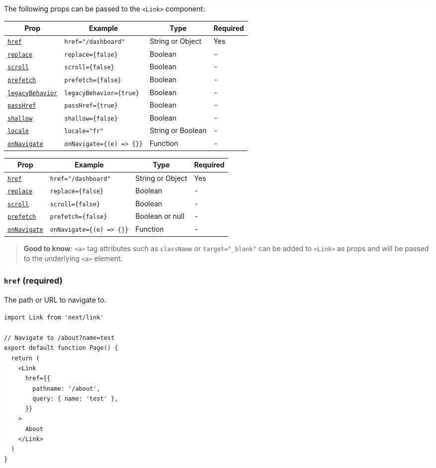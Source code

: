The following props can be passed to the `<Link>` component:

<PagesOnly>

| Prop                                | Example                  | Type              | Required |
| ----------------------------------- | ------------------------ | ----------------- | -------- |
| [`href`](#href-required)            | `href="/dashboard"`      | String or Object  | Yes      |
| [`replace`](#replace)               | `replace={false}`        | Boolean           | -        |
| [`scroll`](#scroll)                 | `scroll={false}`         | Boolean           | -        |
| [`prefetch`](#prefetch)             | `prefetch={false}`       | Boolean           | -        |
| [`legacyBehavior`](#legacybehavior) | `legacyBehavior={true}`  | Boolean           | -        |
| [`passHref`](#passhref)             | `passHref={true}`        | Boolean           | -        |
| [`shallow`](#shallow)               | `shallow={false}`        | Boolean           | -        |
| [`locale`](#locale)                 | `locale="fr"`            | String or Boolean | -        |
| [`onNavigate`](#onnavigate)         | `onNavigate={(e) => {}}` | Function          | -        |

</PagesOnly>

<AppOnly>

| Prop                        | Example                  | Type             | Required |
| --------------------------- | ------------------------ | ---------------- | -------- |
| [`href`](#href-required)    | `href="/dashboard"`      | String or Object | Yes      |
| [`replace`](#replace)       | `replace={false}`        | Boolean          | -        |
| [`scroll`](#scroll)         | `scroll={false}`         | Boolean          | -        |
| [`prefetch`](#prefetch)     | `prefetch={false}`       | Boolean or null  | -        |
| [`onNavigate`](#onnavigate) | `onNavigate={(e) => {}}` | Function         | -        |

</AppOnly>

> **Good to know**: `<a>` tag attributes such as `className` or `target="_blank"` can be added to `<Link>` as props and will be passed to the underlying `<a>` element.

### `href` (required)

The path or URL to navigate to.

<AppOnly>

```tsx filename="app/page.tsx" switcher
import Link from 'next/link'

// Navigate to /about?name=test
export default function Page() {
  return (
    <Link
      href={{
        pathname: '/about',
        query: { name: 'test' },
      }}
    >
      About
    </Link>
  )
}
```
